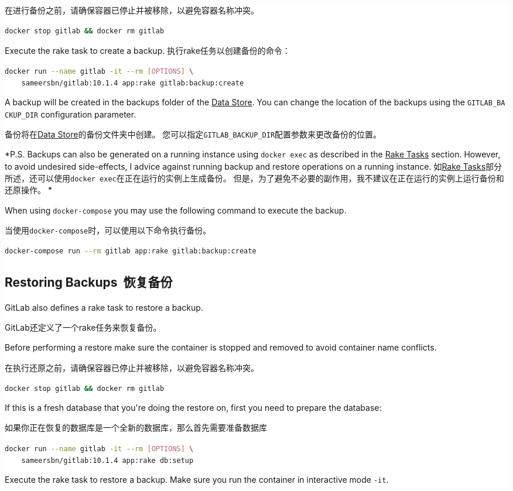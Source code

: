在进行备份之前，请确保容器已停止并被移除，以避免容器名称冲突。

```bash
docker stop gitlab && docker rm gitlab
```

Execute the rake task to create a backup.
执行rake任务以创建备份的命令：

```bash
docker run --name gitlab -it --rm [OPTIONS] \
    sameersbn/gitlab:10.1.4 app:rake gitlab:backup:create
```

A backup will be created in the backups folder of the [Data Store](#data-store). You can change the location of the backups using the `GITLAB_BACKUP_DIR` configuration parameter.

备份将在[Data Store](#data-store)的备份文件夹中创建。 您可以指定`GITLAB_BACKUP_DIR`配置参数来更改备份的位置。

*P.S. Backups can also be generated on a running instance using `docker exec` as described in the [Rake Tasks](#rake-tasks) section. However, to avoid undesired side-effects, I advice against running backup and restore operations on a running instance.
如[Rake Tasks](#rake-tasks)部分所述，还可以使用`docker exec`在正在运行的实例上生成备份。 但是，为了避免不必要的副作用，我不建议在正在运行的实例上运行备份和还原操作。
*

When using `docker-compose` you may use the following command to execute the backup.

当使用`docker-compose`时，可以使用以下命令执行备份。

```bash
docker-compose run --rm gitlab app:rake gitlab:backup:create
```

## Restoring Backups  恢复备份

GitLab also defines a rake task to restore a backup.

GitLab还定义了一个rake任务来恢复备份。

Before performing a restore make sure the container is stopped and removed to avoid container name conflicts.

在执行还原之前，请确保容器已停止并被移除，以避免容器名称冲突。

```bash
docker stop gitlab && docker rm gitlab
```

If this is a fresh database that you're doing the restore on, first
you need to prepare the database:

如果你正在恢复的数据库是一个全新的数据库，那么首先需要准备数据库

```bash
docker run --name gitlab -it --rm [OPTIONS] \
    sameersbn/gitlab:10.1.4 app:rake db:setup
```

Execute the rake task to restore a backup. Make sure you run the container in interactive mode `-it`.
